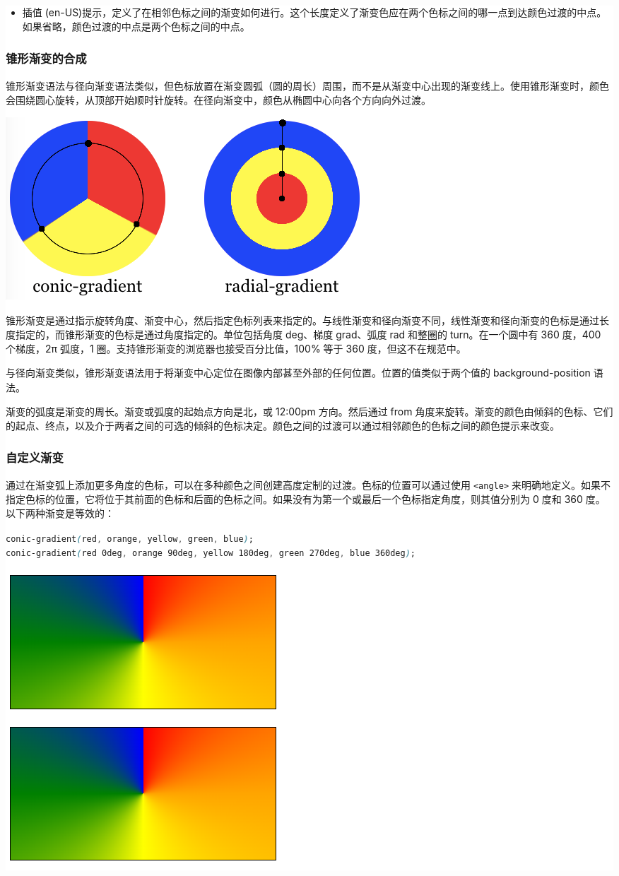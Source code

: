 - 插值 (en-US)提示，定义了在相邻色标之间的渐变如何进行。这个长度定义了渐变色应在两个色标之间的哪一点到达颜色过渡的中点。如果省略，颜色过渡的中点是两个色标之间的中点。

### 锥形渐变的合成

锥形渐变语法与径向渐变语法类似，但色标放置在渐变圆弧（圆的周长）周围，而不是从渐变中心出现的渐变线上。使用锥形渐变时，颜色会围绕圆心旋转，从顶部开始顺时针旋转。在径向渐变中，颜色从椭圆中心向各个方向向外过渡。

![锥形渐变的合成](img/渐变色/锥形渐变/锥形渐变的合成.png)

锥形渐变是通过指示旋转角度、渐变中心，然后指定色标列表来指定的。与线性渐变和径向渐变不同，线性渐变和径向渐变的色标是通过长度指定的，而锥形渐变的色标是通过角度指定的。单位包括角度 deg、梯度 grad、弧度 rad 和整圈的 turn。在一个圆中有 360 度，400 个梯度，2π 弧度，1 圈。支持锥形渐变的浏览器也接受百分比值，100% 等于 360 度，但这不在规范中。

与径向渐变类似，锥形渐变语法用于将渐变中心定位在图像内部甚至外部的任何位置。位置的值类似于两个值的 background-position 语法。

渐变的弧度是渐变的周长。渐变或弧度的起始点方向是北，或 12:00pm 方向。然后通过 from 角度来旋转。渐变的颜色由倾斜的色标、它们的起点、终点，以及介于两者之间的可选的倾斜的色标决定。颜色之间的过渡可以通过相邻颜色的色标之间的颜色提示来改变。

### 自定义渐变

通过在渐变弧上添加更多角度的色标，可以在多种颜色之间创建高度定制的过渡。色标的位置可以通过使用 `<angle>` 来明确地定义。如果不指定色标的位置，它将位于其前面的色标和后面的色标之间。如果没有为第一个或最后一个色标指定角度，则其值分别为 0 度和 360 度。以下两种渐变是等效的：

```CSS
conic-gradient(red, orange, yellow, green, blue);
conic-gradient(red 0deg, orange 90deg, yellow 180deg, green 270deg, blue 360deg);
```

![自定义渐变1](img/渐变色/锥形渐变/自定义渐变1.png)
